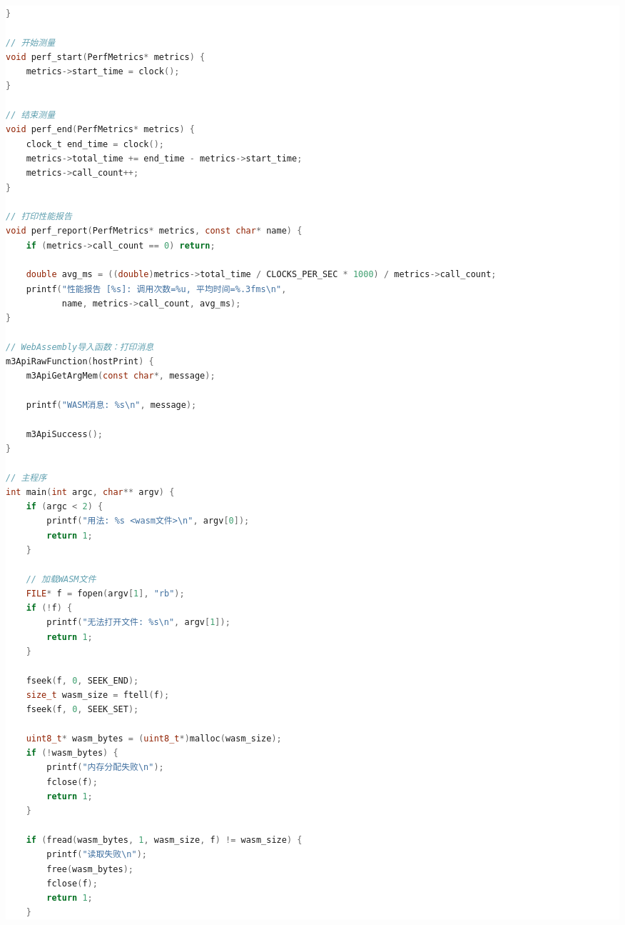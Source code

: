 ```c
}

// 开始测量
void perf_start(PerfMetrics* metrics) {
    metrics->start_time = clock();
}

// 结束测量
void perf_end(PerfMetrics* metrics) {
    clock_t end_time = clock();
    metrics->total_time += end_time - metrics->start_time;
    metrics->call_count++;
}

// 打印性能报告
void perf_report(PerfMetrics* metrics, const char* name) {
    if (metrics->call_count == 0) return;
  
    double avg_ms = ((double)metrics->total_time / CLOCKS_PER_SEC * 1000) / metrics->call_count;
    printf("性能报告 [%s]: 调用次数=%u, 平均时间=%.3fms\n",
           name, metrics->call_count, avg_ms);
}

// WebAssembly导入函数：打印消息
m3ApiRawFunction(hostPrint) {
    m3ApiGetArgMem(const char*, message);
  
    printf("WASM消息: %s\n", message);
  
    m3ApiSuccess();
}

// 主程序
int main(int argc, char** argv) {
    if (argc < 2) {
        printf("用法: %s <wasm文件>\n", argv[0]);
        return 1;
    }
  
    // 加载WASM文件
    FILE* f = fopen(argv[1], "rb");
    if (!f) {
        printf("无法打开文件: %s\n", argv[1]);
        return 1;
    }
  
    fseek(f, 0, SEEK_END);
    size_t wasm_size = ftell(f);
    fseek(f, 0, SEEK_SET);
  
    uint8_t* wasm_bytes = (uint8_t*)malloc(wasm_size);
    if (!wasm_bytes) {
        printf("内存分配失败\n");
        fclose(f);
        return 1;
    }
  
    if (fread(wasm_bytes, 1, wasm_size, f) != wasm_size) {
        printf("读取失败\n");
        free(wasm_bytes);
        fclose(f);
        return 1;
    }
```